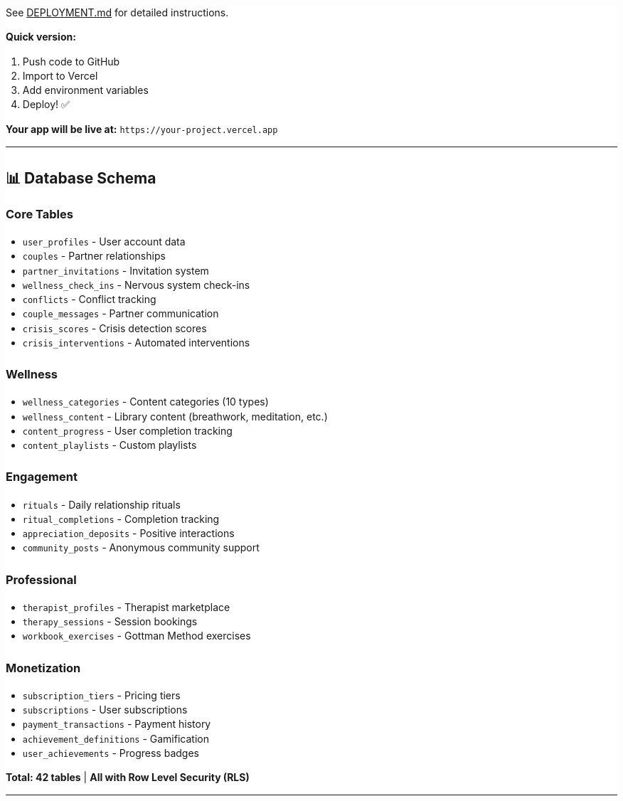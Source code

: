 See [DEPLOYMENT.md](./DEPLOYMENT.md) for detailed instructions.

**Quick version:**
1. Push code to GitHub
2. Import to Vercel
3. Add environment variables
4. Deploy! ✅

**Your app will be live at:** `https://your-project.vercel.app`

---

## 📊 Database Schema

### Core Tables
- `user_profiles` - User account data
- `couples` - Partner relationships
- `partner_invitations` - Invitation system
- `wellness_check_ins` - Nervous system check-ins
- `conflicts` - Conflict tracking
- `couple_messages` - Partner communication
- `crisis_scores` - Crisis detection scores
- `crisis_interventions` - Automated interventions

### Wellness
- `wellness_categories` - Content categories (10 types)
- `wellness_content` - Library content (breathwork, meditation, etc.)
- `content_progress` - User completion tracking
- `content_playlists` - Custom playlists

### Engagement
- `rituals` - Daily relationship rituals
- `ritual_completions` - Completion tracking
- `appreciation_deposits` - Positive interactions
- `community_posts` - Anonymous community support

### Professional
- `therapist_profiles` - Therapist marketplace
- `therapy_sessions` - Session bookings
- `workbook_exercises` - Gottman Method exercises

### Monetization
- `subscription_tiers` - Pricing tiers
- `subscriptions` - User subscriptions
- `payment_transactions` - Payment history
- `achievement_definitions` - Gamification
- `user_achievements` - Progress badges

**Total: 42 tables** | **All with Row Level Security (RLS)**

---
